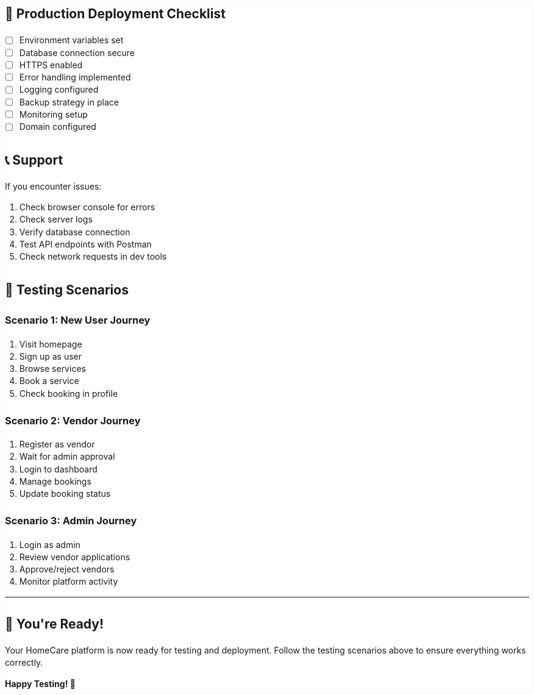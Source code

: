## 🚀 Production Deployment Checklist

- [ ] Environment variables set
- [ ] Database connection secure
- [ ] HTTPS enabled
- [ ] Error handling implemented
- [ ] Logging configured
- [ ] Backup strategy in place
- [ ] Monitoring setup
- [ ] Domain configured

## 📞 Support

If you encounter issues:
1. Check browser console for errors
2. Check server logs
3. Verify database connection
4. Test API endpoints with Postman
5. Check network requests in dev tools

## 🎯 Testing Scenarios

### Scenario 1: New User Journey
1. Visit homepage
2. Sign up as user
3. Browse services
4. Book a service
5. Check booking in profile

### Scenario 2: Vendor Journey
1. Register as vendor
2. Wait for admin approval
3. Login to dashboard
4. Manage bookings
5. Update booking status

### Scenario 3: Admin Journey
1. Login as admin
2. Review vendor applications
3. Approve/reject vendors
4. Monitor platform activity

---

## 🎉 You're Ready!

Your HomeCare platform is now ready for testing and deployment. Follow the testing scenarios above to ensure everything works correctly.

**Happy Testing! 🚀**

